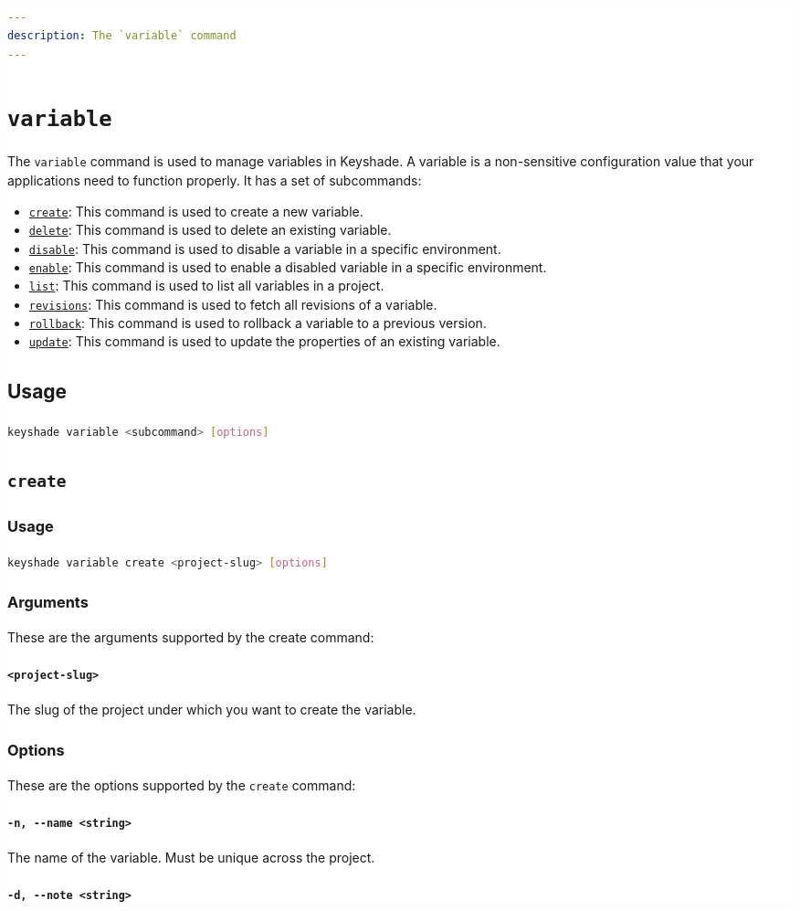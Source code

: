 ```yaml
---
description: The `variable` command
---
```


# `variable`

The `variable` command is used to manage variables in Keyshade. A variable is a non-sensitive configuration value that your applications need to function properly. It has a set of subcommands:

- [`create`](#create): This command is used to create a new variable.
- [`delete`](#delete): This command is used to delete an existing variable.
- [`disable`](#disable): This command is used to disable a variable in a specific environment.
- [`enable`](#enable): This command is used to enable a disabled variable in a specific environment.
- [`list`](#list): This command is used to list all variables in a project.
- [`revisions`](#revisions): This command is used to fetch all revisions of a variable.
- [`rollback`](#rollback): This command is used to rollback a variable to a previous version.
- [`update`](#update): This command is used to update the properties of an existing variable.

## Usage

```bash
keyshade variable <subcommand> [options]
```

## `create`

### Usage

```bash
keyshade variable create <project-slug> [options]
```

### Arguments

These are the arguments supported by the create command:

#### `<project-slug>`

The slug of the project under which you want to create the variable.

### Options

These are the options supported by the `create` command:

#### `-n, --name <string>`

The name of the variable. Must be unique across the project.

#### `-d, --note <string>`
